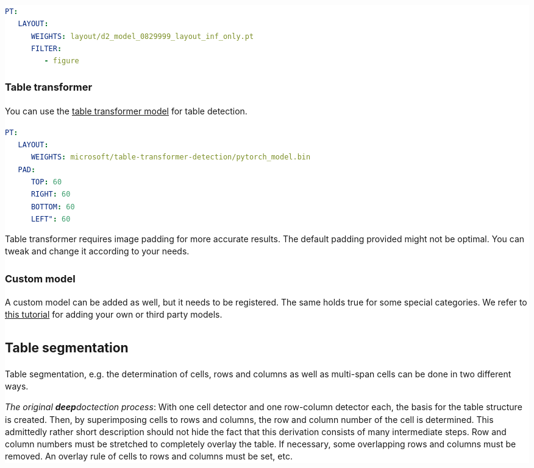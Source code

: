 ```yaml
PT:
   LAYOUT:
      WEIGHTS: layout/d2_model_0829999_layout_inf_only.pt
      FILTER:
         - figure
```

### Table transformer

You can use the [table transformer model](https://github.com/microsoft/table-transformer) for table detection. 


```yaml
PT:
   LAYOUT:
      WEIGHTS: microsoft/table-transformer-detection/pytorch_model.bin
   PAD:
      TOP: 60
      RIGHT: 60
      BOTTOM: 60
      LEFT": 60

```

Table transformer requires image padding for more accurate results. The default padding provided might not be optimal. 
You can tweak and change it according to your needs.


### Custom model

A custom model can be added as well, but it needs to be registered. The same holds true for some special categories. 
We refer to [this tutorial](./running_pre_trained_models_from_third_party_libraries_notebook.md) for adding your own or 
third party models.

## Table segmentation

Table segmentation, e.g. the determination of cells, rows and columns as well as multi-span cells can be done in two 
different ways. 

*The original **deep**doctection process*: With one cell detector and one row-column detector each, the basis for the 
table structure is created. Then, by superimposing cells to rows and columns, the row and column number of the cell is 
determined. This admittedly rather short description should not hide the fact that this derivation consists of many 
intermediate steps. Row and column numbers must be stretched to completely overlay the table. If necessary, some 
overlapping rows and columns must be removed. An overlay rule of cells to rows and columns must be set, etc. 
